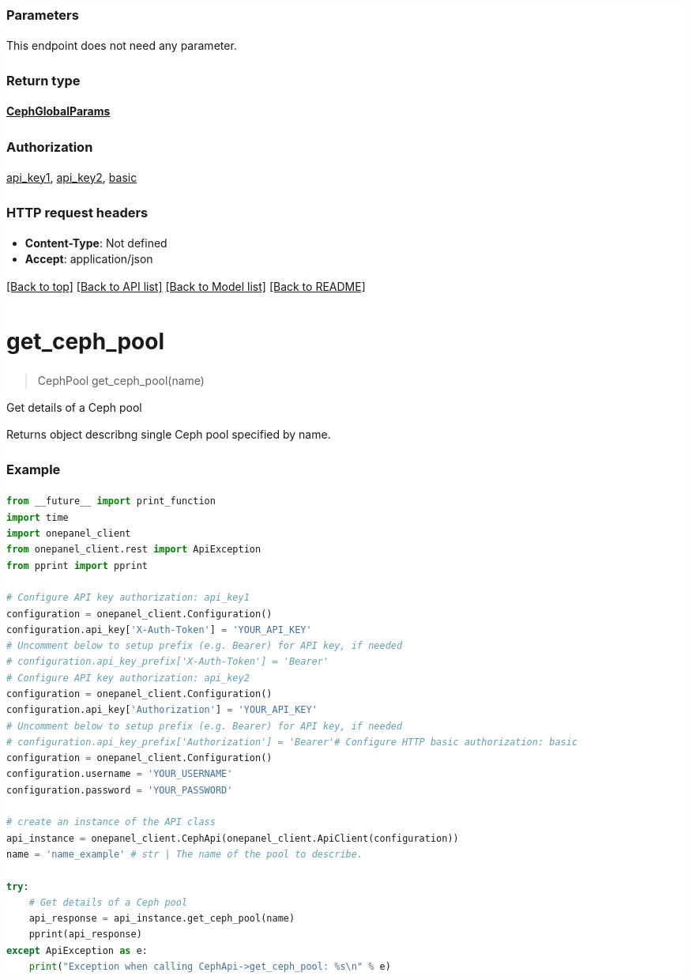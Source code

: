 ### Parameters
This endpoint does not need any parameter.

### Return type

[**CephGlobalParams**](CephGlobalParams.md)

### Authorization

[api_key1](../README.md#api_key1), [api_key2](../README.md#api_key2), [basic](../README.md#basic)

### HTTP request headers

 - **Content-Type**: Not defined
 - **Accept**: application/json

[[Back to top]](#) [[Back to API list]](../README.md#documentation-for-api-endpoints) [[Back to Model list]](../README.md#documentation-for-models) [[Back to README]](../README.md)

# **get_ceph_pool**
> CephPool get_ceph_pool(name)

Get details of a Ceph pool

Returns object describng single Ceph pool specified by name.

### Example
```python
from __future__ import print_function
import time
import onepanel_client
from onepanel_client.rest import ApiException
from pprint import pprint

# Configure API key authorization: api_key1
configuration = onepanel_client.Configuration()
configuration.api_key['X-Auth-Token'] = 'YOUR_API_KEY'
# Uncomment below to setup prefix (e.g. Bearer) for API key, if needed
# configuration.api_key_prefix['X-Auth-Token'] = 'Bearer'
# Configure API key authorization: api_key2
configuration = onepanel_client.Configuration()
configuration.api_key['Authorization'] = 'YOUR_API_KEY'
# Uncomment below to setup prefix (e.g. Bearer) for API key, if needed
# configuration.api_key_prefix['Authorization'] = 'Bearer'# Configure HTTP basic authorization: basic
configuration = onepanel_client.Configuration()
configuration.username = 'YOUR_USERNAME'
configuration.password = 'YOUR_PASSWORD'

# create an instance of the API class
api_instance = onepanel_client.CephApi(onepanel_client.ApiClient(configuration))
name = 'name_example' # str | The name of the pool to describe.

try:
    # Get details of a Ceph pool
    api_response = api_instance.get_ceph_pool(name)
    pprint(api_response)
except ApiException as e:
    print("Exception when calling CephApi->get_ceph_pool: %s\n" % e)
```
